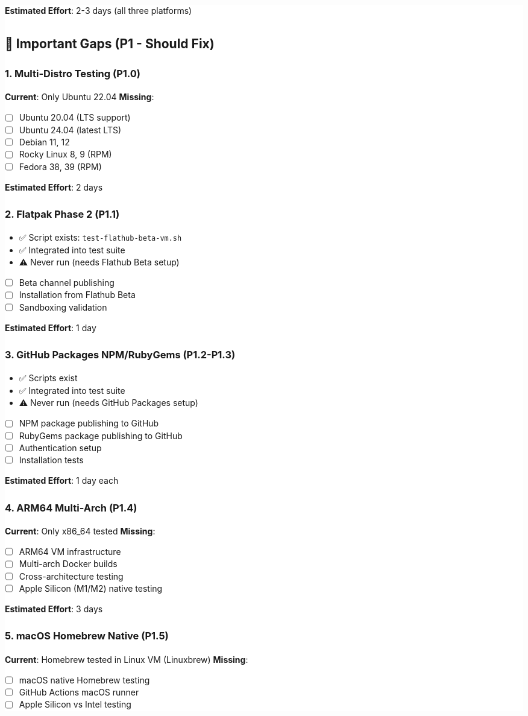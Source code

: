 **Estimated Effort**: 2-3 days (all three platforms)

## 🔧 Important Gaps (P1 - Should Fix)

### 1. Multi-Distro Testing (P1.0)
**Current**: Only Ubuntu 22.04
**Missing**:
- [ ] Ubuntu 20.04 (LTS support)
- [ ] Ubuntu 24.04 (latest LTS)
- [ ] Debian 11, 12
- [ ] Rocky Linux 8, 9 (RPM)
- [ ] Fedora 38, 39 (RPM)

**Estimated Effort**: 2 days

### 2. Flatpak Phase 2 (P1.1)
- ✅ Script exists: `test-flathub-beta-vm.sh`
- ✅ Integrated into test suite
- ⚠️ Never run (needs Flathub Beta setup)
- [ ] Beta channel publishing
- [ ] Installation from Flathub Beta
- [ ] Sandboxing validation

**Estimated Effort**: 1 day

### 3. GitHub Packages NPM/RubyGems (P1.2-P1.3)
- ✅ Scripts exist
- ✅ Integrated into test suite
- ⚠️ Never run (needs GitHub Packages setup)
- [ ] NPM package publishing to GitHub
- [ ] RubyGems package publishing to GitHub
- [ ] Authentication setup
- [ ] Installation tests

**Estimated Effort**: 1 day each

### 4. ARM64 Multi-Arch (P1.4)
**Current**: Only x86_64 tested
**Missing**:
- [ ] ARM64 VM infrastructure
- [ ] Multi-arch Docker builds
- [ ] Cross-architecture testing
- [ ] Apple Silicon (M1/M2) native testing

**Estimated Effort**: 3 days

### 5. macOS Homebrew Native (P1.5)
**Current**: Homebrew tested in Linux VM (Linuxbrew)
**Missing**:
- [ ] macOS native Homebrew testing
- [ ] GitHub Actions macOS runner
- [ ] Apple Silicon vs Intel testing

